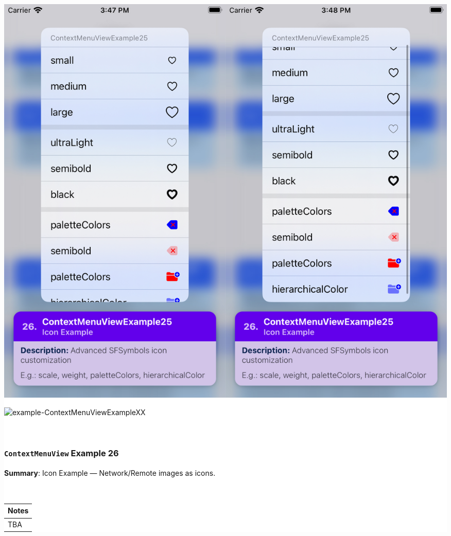 ![example-ContextMenuViewExample25](../assets/example-ContextMenuViewExample25.jpg)

![example-ContextMenuViewExampleXX](../assets/example-ContextMenuViewExampleXX.gif)

<br>

### `ContextMenuView` Example 26

**Summary**:  Icon Example — Network/Remote images as icons.

<br>

| Notes |
| ----- |
| TBA   |
